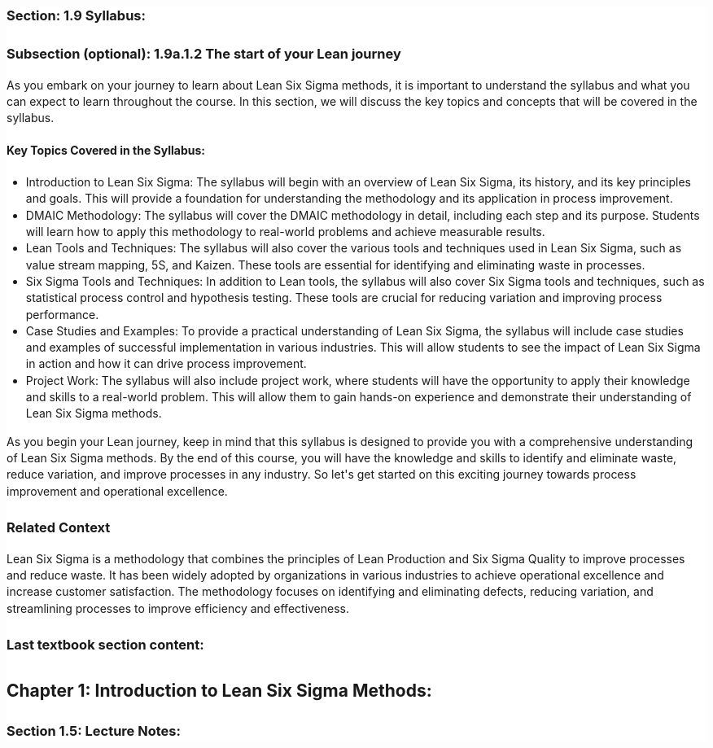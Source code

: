 ### Section: 1.9 Syllabus:

### Subsection (optional): 1.9a.1.2 The start of your Lean journey

As you embark on your journey to learn about Lean Six Sigma methods, it is important to understand the syllabus and what you can expect to learn throughout the course. In this section, we will discuss the key topics and concepts that will be covered in the syllabus.

#### Key Topics Covered in the Syllabus:

- Introduction to Lean Six Sigma: The syllabus will begin with an overview of Lean Six Sigma, its history, and its key principles and goals. This will provide a foundation for understanding the methodology and its application in process improvement.
- DMAIC Methodology: The syllabus will cover the DMAIC methodology in detail, including each step and its purpose. Students will learn how to apply this methodology to real-world problems and achieve measurable results.
- Lean Tools and Techniques: The syllabus will also cover the various tools and techniques used in Lean Six Sigma, such as value stream mapping, 5S, and Kaizen. These tools are essential for identifying and eliminating waste in processes.
- Six Sigma Tools and Techniques: In addition to Lean tools, the syllabus will also cover Six Sigma tools and techniques, such as statistical process control and hypothesis testing. These tools are crucial for reducing variation and improving process performance.
- Case Studies and Examples: To provide a practical understanding of Lean Six Sigma, the syllabus will include case studies and examples of successful implementation in various industries. This will allow students to see the impact of Lean Six Sigma in action and how it can drive process improvement.
- Project Work: The syllabus will also include project work, where students will have the opportunity to apply their knowledge and skills to a real-world problem. This will allow them to gain hands-on experience and demonstrate their understanding of Lean Six Sigma methods.

As you begin your Lean journey, keep in mind that this syllabus is designed to provide you with a comprehensive understanding of Lean Six Sigma methods. By the end of this course, you will have the knowledge and skills to identify and eliminate waste, reduce variation, and improve processes in any industry. So let's get started on this exciting journey towards process improvement and operational excellence.


### Related Context
Lean Six Sigma is a methodology that combines the principles of Lean Production and Six Sigma Quality to improve processes and reduce waste. It has been widely adopted by organizations in various industries to achieve operational excellence and increase customer satisfaction. The methodology focuses on identifying and eliminating defects, reducing variation, and streamlining processes to improve efficiency and effectiveness.

### Last textbook section content:

## Chapter 1: Introduction to Lean Six Sigma Methods:

### Section 1.5: Lecture Notes:
